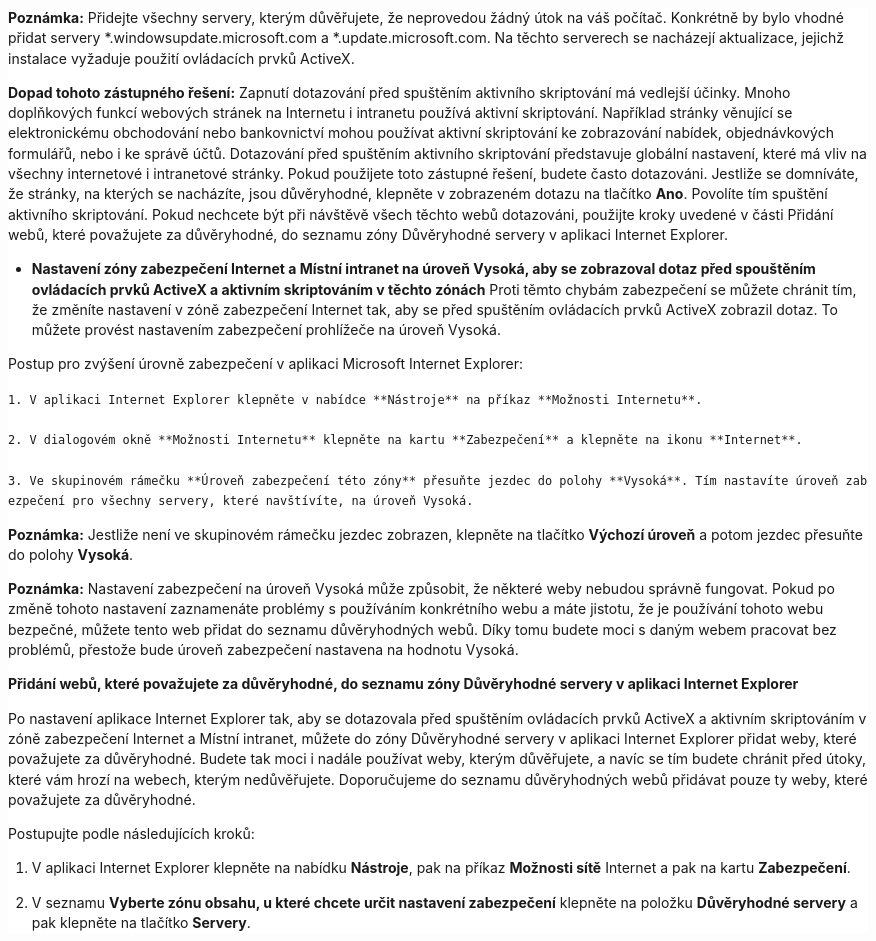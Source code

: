 **Poznámka:** Přidejte všechny servery, kterým důvěřujete, že neprovedou žádný útok na váš počítač. Konkrétně by bylo vhodné přidat servery *.windowsupdate.microsoft.com a *.update.microsoft.com. Na těchto serverech se nacházejí aktualizace, jejichž instalace vyžaduje použití ovládacích prvků ActiveX.

**Dopad tohoto zástupného řešení:** Zapnutí dotazování před spuštěním aktivního skriptování má vedlejší účinky. Mnoho doplňkových funkcí webových stránek na Internetu i intranetu používá aktivní skriptování. Například stránky věnující se elektronickému obchodování nebo bankovnictví mohou používat aktivní skriptování ke zobrazování nabídek, objednávkových formulářů, nebo i ke správě účtů. Dotazování před spuštěním aktivního skriptování představuje globální nastavení, které má vliv na všechny internetové i intranetové stránky. Pokud použijete toto zástupné řešení, budete často dotazováni. Jestliže se domníváte, že stránky, na kterých se nacházíte, jsou důvěryhodné, klepněte v zobrazeném dotazu na tlačítko **Ano**. Povolíte tím spuštění aktivního skriptování. Pokud nechcete být při návštěvě všech těchto webů dotazováni, použijte kroky uvedené v části Přidání webů, které považujete za důvěryhodné, do seznamu zóny Důvěryhodné servery v aplikaci Internet Explorer.

* **Nastavení zóny zabezpečení Internet a Místní intranet na úroveň Vysoká, aby se zobrazoval dotaz před spouštěním ovládacích prvků ActiveX a aktivním skriptováním v těchto zónách**
Proti těmto chybám zabezpečení se můžete chránit tím, že změníte nastavení v zóně zabezpečení Internet tak, aby se před spuštěním ovládacích prvků ActiveX zobrazil dotaz. To můžete provést nastavením zabezpečení prohlížeče na úroveň Vysoká.

Postup pro zvýšení úrovně zabezpečení v aplikaci Microsoft Internet Explorer:

	1. V aplikaci Internet Explorer klepněte v nabídce **Nástroje** na příkaz **Možnosti Internetu**.

	2. V dialogovém okně **Možnosti Internetu** klepněte na kartu **Zabezpečení** a klepněte na ikonu **Internet**.

	3. Ve skupinovém rámečku **Úroveň zabezpečení této zóny** přesuňte jezdec do polohy **Vysoká**. Tím nastavíte úroveň zabezpečení pro všechny servery, které navštívíte, na úroveň Vysoká.

**Poznámka:** Jestliže není ve skupinovém rámečku jezdec zobrazen, klepněte na tlačítko **Výchozí úroveň** a potom jezdec přesuňte do polohy **Vysoká**.

**Poznámka:** Nastavení zabezpečení na úroveň Vysoká může způsobit, že některé weby nebudou správně fungovat. Pokud po změně tohoto nastavení zaznamenáte problémy s používáním konkrétního webu a máte jistotu, že je používání tohoto webu bezpečné, můžete tento web přidat do seznamu důvěryhodných webů. Díky tomu budete moci s daným webem pracovat bez problémů, přestože bude úroveň zabezpečení nastavena na hodnotu Vysoká.

**Přidání webů, které považujete za důvěryhodné, do seznamu zóny Důvěryhodné servery v aplikaci Internet Explorer**

Po nastavení aplikace Internet Explorer tak, aby se dotazovala před spuštěním ovládacích prvků ActiveX a aktivním skriptováním v zóně zabezpečení Internet a Místní intranet, můžete do zóny Důvěryhodné servery v aplikaci Internet Explorer přidat weby, které považujete za důvěryhodné. Budete tak moci i nadále používat weby, kterým důvěřujete, a navíc se tím budete chránit před útoky, které vám hrozí na webech, kterým nedůvěřujete. Doporučujeme do seznamu důvěryhodných webů přidávat pouze ty weby, které považujete za důvěryhodné.

Postupujte podle následujících kroků:

1. V aplikaci Internet Explorer klepněte na nabídku **Nástroje**, pak na příkaz **Možnosti sítě** Internet a pak na kartu **Zabezpečení**.

2. V seznamu **Vyberte zónu obsahu, u které chcete určit nastavení zabezpečení** klepněte na položku **Důvěryhodné servery** a pak klepněte na tlačítko **Servery**.
